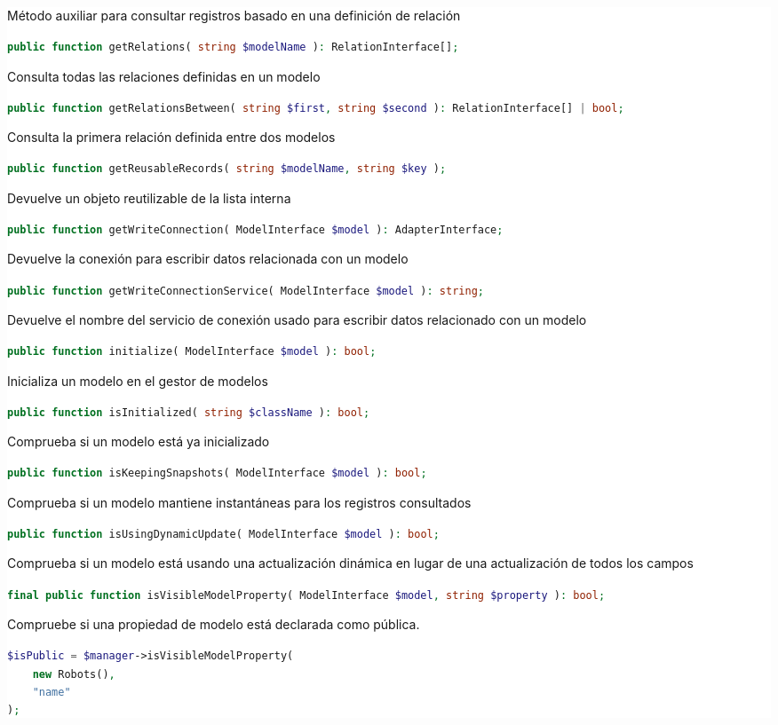 Método auxiliar para consultar registros basado en una definición de relación

```php
public function getRelations( string $modelName ): RelationInterface[];
```

Consulta todas las relaciones definidas en un modelo

```php
public function getRelationsBetween( string $first, string $second ): RelationInterface[] | bool;
```

Consulta la primera relación definida entre dos modelos

```php
public function getReusableRecords( string $modelName, string $key );
```

Devuelve un objeto reutilizable de la lista interna

```php
public function getWriteConnection( ModelInterface $model ): AdapterInterface;
```

Devuelve la conexión para escribir datos relacionada con un modelo

```php
public function getWriteConnectionService( ModelInterface $model ): string;
```

Devuelve el nombre del servicio de conexión usado para escribir datos relacionado con un modelo

```php
public function initialize( ModelInterface $model ): bool;
```

Inicializa un modelo en el gestor de modelos

```php
public function isInitialized( string $className ): bool;
```

Comprueba si un modelo está ya inicializado

```php
public function isKeepingSnapshots( ModelInterface $model ): bool;
```

Comprueba si un modelo mantiene instantáneas para los registros consultados

```php
public function isUsingDynamicUpdate( ModelInterface $model ): bool;
```

Comprueba si un modelo está usando una actualización dinámica en lugar de una actualización de todos los campos

```php
final public function isVisibleModelProperty( ModelInterface $model, string $property ): bool;
```

Compruebe si una propiedad de modelo está declarada como pública.

```php
$isPublic = $manager->isVisibleModelProperty(
    new Robots(),
    "name"
);
```
